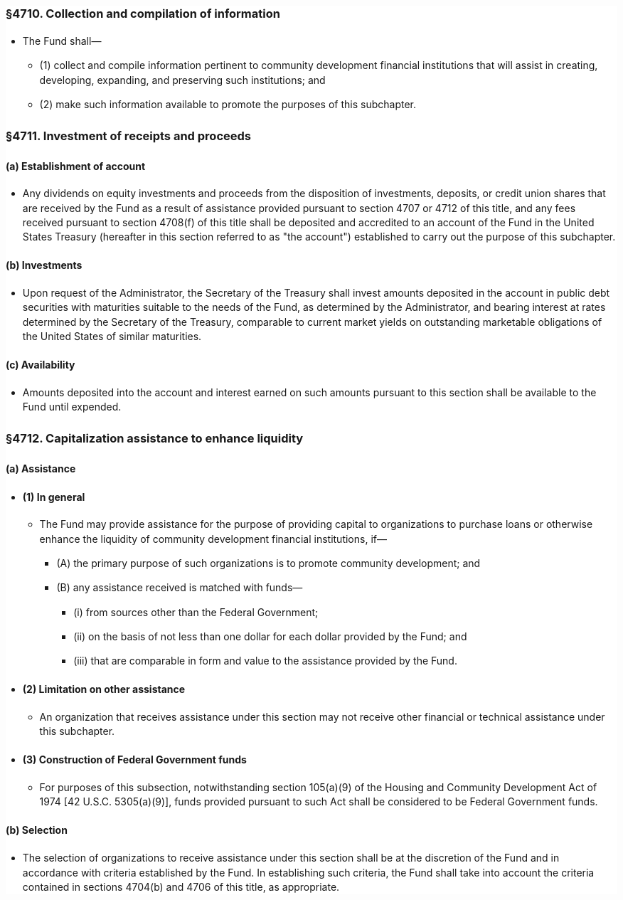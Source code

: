 ### §4710. Collection and compilation of information
* The Fund shall—

  * (1) collect and compile information pertinent to community development financial institutions that will assist in creating, developing, expanding, and preserving such institutions; and

  * (2) make such information available to promote the purposes of this subchapter.

### §4711. Investment of receipts and proceeds
#### (a) Establishment of account
* Any dividends on equity investments and proceeds from the disposition of investments, deposits, or credit union shares that are received by the Fund as a result of assistance provided pursuant to section 4707 or 4712 of this title, and any fees received pursuant to section 4708(f) of this title shall be deposited and accredited to an account of the Fund in the United States Treasury (hereafter in this section referred to as "the account") established to carry out the purpose of this subchapter.

#### (b) Investments
* Upon request of the Administrator, the Secretary of the Treasury shall invest amounts deposited in the account in public debt securities with maturities suitable to the needs of the Fund, as determined by the Administrator, and bearing interest at rates determined by the Secretary of the Treasury, comparable to current market yields on outstanding marketable obligations of the United States of similar maturities.

#### (c) Availability
* Amounts deposited into the account and interest earned on such amounts pursuant to this section shall be available to the Fund until expended.

### §4712. Capitalization assistance to enhance liquidity
#### (a) Assistance
* #### (1) In general
  * The Fund may provide assistance for the purpose of providing capital to organizations to purchase loans or otherwise enhance the liquidity of community development financial institutions, if—

    * (A) the primary purpose of such organizations is to promote community development; and

    * (B) any assistance received is matched with funds—

      * (i) from sources other than the Federal Government;

      * (ii) on the basis of not less than one dollar for each dollar provided by the Fund; and

      * (iii) that are comparable in form and value to the assistance provided by the Fund.

* #### (2) Limitation on other assistance
  * An organization that receives assistance under this section may not receive other financial or technical assistance under this subchapter.

* #### (3) Construction of Federal Government funds
  * For purposes of this subsection, notwithstanding section 105(a)(9) of the Housing and Community Development Act of 1974 [42 U.S.C. 5305(a)(9)], funds provided pursuant to such Act shall be considered to be Federal Government funds.

#### (b) Selection
* The selection of organizations to receive assistance under this section shall be at the discretion of the Fund and in accordance with criteria established by the Fund. In establishing such criteria, the Fund shall take into account the criteria contained in sections 4704(b) and 4706 of this title, as appropriate.
